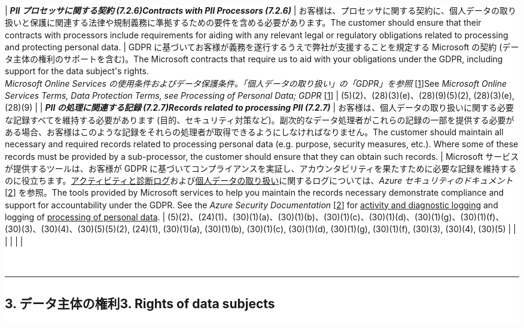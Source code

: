 | <span data-ttu-id="9b48e-139">***PII プロセッサに関する契約 (7.2.6)***</span><span class="sxs-lookup"><span data-stu-id="9b48e-139">***Contracts with PII Processors (7.2.6)***</span></span>            | <span data-ttu-id="9b48e-140">お客様は、プロセッサに関する契約に、個人データの取り扱いと保護に関連する法律や規制義務に準拠するための要件を含める必要があります。</span><span class="sxs-lookup"><span data-stu-id="9b48e-140">The customer should ensure that their contracts with processors include requirements for aiding with any relevant legal or regulatory obligations related to processing and protecting personal data.</span></span>                                                                       | <span data-ttu-id="9b48e-141">GDPR に基づいてお客様が義務を遂行するうえで弊社が支援することを規定する Microsoft の契約 (データ主体の権利のサポートを含む)。</span><span class="sxs-lookup"><span data-stu-id="9b48e-141">The Microsoft contracts that require us to aid with your obligations under the GDPR, including support for the data subject's rights.</span></span><br> <span data-ttu-id="9b48e-142">*Microsoft Online Services の使用条件およびデータ保護条件。「個人データの取り扱い」の「GDPR」を参照* [[1](gdpr-arc-Azure.md#1)]</span><span class="sxs-lookup"><span data-stu-id="9b48e-142">See *Microsoft Online Services Terms, Data Protection Terms, see Processing of Personal Data; GDPR* [[1](gdpr-arc-Azure.md#1)]</span></span>                                                                                                                                                                                                                                     | <span data-ttu-id="9b48e-143">(5)(2)、(28)(3)(e)、(28)(9)</span><span class="sxs-lookup"><span data-stu-id="9b48e-143">(5)(2), (28)(3)(e), (28)(9)</span></span>                                                                                                                                                                                                                                                                                                                                                                           |
| <span data-ttu-id="9b48e-144">***PII の処理に関連する記録 (7.2.7)***</span><span class="sxs-lookup"><span data-stu-id="9b48e-144">***Records related to processing PII (7.2.7)***</span></span>        | <span data-ttu-id="9b48e-p106">お客様は、個人データの取り扱いに関する必要な記録すべてを維持する必要があります (目的、セキュリティ対策など)。副次的なデータ処理者がこれらの記録の一部を提供する必要がある場合、お客様はこのような記録をそれらの処理者が取得できるようにしなければなりません。</span><span class="sxs-lookup"><span data-stu-id="9b48e-p106">The customer should maintain all necessary and required records related to processing personal data (e.g. purpose, security measures, etc.). Where some of these records must be provided by a sub-processor, the customer should ensure that they can obtain such records.</span></span> | <span data-ttu-id="9b48e-p107">Microsoft サービスが提供するツールは、お客様が GDPR に基づいてコンプライアンスを実証し、アカウンタビリティを果たすために必要な記録を維持するのに役立ちます。[アクティビティと診断ログ](https://docs.microsoft.com/azure/security/blueprints/fedramp-iaaswa-overview#logging-and-auditing)および[個人データの取り扱い](https://docs.microsoft.com/azure/security/protection-personal-data-azure-reporting-tools)に関するログについては、*Azure セキュリティのドキュメント* [[2](gdpr-arc-Azure.md#2)] を参照。</span><span class="sxs-lookup"><span data-stu-id="9b48e-p107">The tools provided by Microsoft services to help you maintain the records necessary demonstrate compliance and support for accountability under the GDPR. See the *Azure Security Documentation* [[2](gdpr-arc-Azure.md#2)] for [activity and diagnostic logging](https://docs.microsoft.com/azure/security/blueprints/fedramp-iaaswa-overview#logging-and-auditing) and logging of [processing of personal data](https://docs.microsoft.com/azure/security/protection-personal-data-azure-reporting-tools).</span></span> | <span data-ttu-id="9b48e-149">(5)(2)、(24)(1)、(30)(1)(a)、(30)(1)(b)、(30)(1)(c)、(30)(1)(d)、(30)(1)(g)、(30)(1)(f)、(30)(3)、(30)(4)、(30)(5)</span><span class="sxs-lookup"><span data-stu-id="9b48e-149">(5)(2), (24)(1), (30)(1)(a), (30)(1)(b), (30)(1)(c), (30)(1)(d), (30)(1)(g), (30)(1)(f), (30)(3), (30)(4), (30)(5)</span></span>                                                                                                                                                                                                                                                                                    |
|                                                        |                                                                                                                                                                                                                                                                             |                                                                                                                                                                                                                                                                                                                                                                                                                                                                                                              |                                                                                                                                                                                                                                                                                                                                                                                                       |

<br>

-------------------------------------
## <a name="3-rights-of-data-subjects"></a><span data-ttu-id="9b48e-150">**3. データ主体の権利**</span><span class="sxs-lookup"><span data-stu-id="9b48e-150">**3. Rights of data subjects**</span></span>



|||||
|:-----|:-----|:-----|:-----|